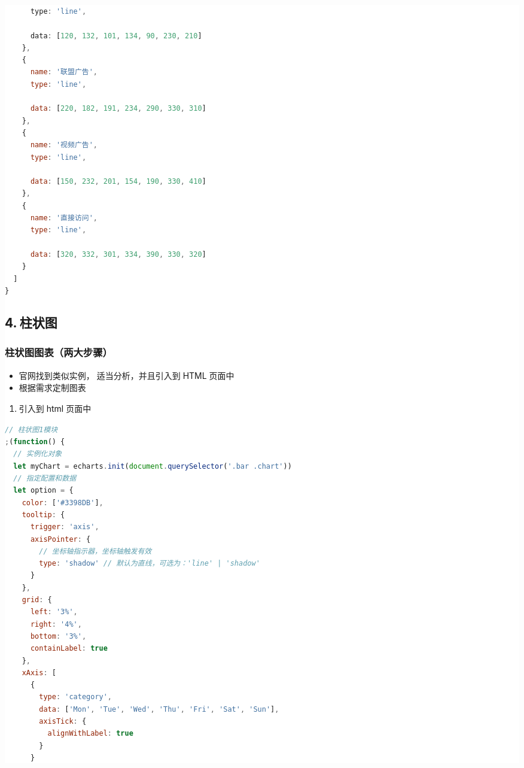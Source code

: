 ```javascript
      type: 'line',

      data: [120, 132, 101, 134, 90, 230, 210]
    },
    {
      name: '联盟广告',
      type: 'line',

      data: [220, 182, 191, 234, 290, 330, 310]
    },
    {
      name: '视频广告',
      type: 'line',

      data: [150, 232, 201, 154, 190, 330, 410]
    },
    {
      name: '直接访问',
      type: 'line',

      data: [320, 332, 301, 334, 390, 330, 320]
    }
  ]
}
```

## 4. 柱状图

### 柱状图图表（两大步骤）

- 官网找到类似实例， 适当分析，并且引入到 HTML 页面中
- 根据需求定制图表

1. 引入到 html 页面中

```javascript
// 柱状图1模块
;(function() {
  // 实例化对象
  let myChart = echarts.init(document.querySelector('.bar .chart'))
  // 指定配置和数据
  let option = {
    color: ['#3398DB'],
    tooltip: {
      trigger: 'axis',
      axisPointer: {
        // 坐标轴指示器，坐标轴触发有效
        type: 'shadow' // 默认为直线，可选为：'line' | 'shadow'
      }
    },
    grid: {
      left: '3%',
      right: '4%',
      bottom: '3%',
      containLabel: true
    },
    xAxis: [
      {
        type: 'category',
        data: ['Mon', 'Tue', 'Wed', 'Thu', 'Fri', 'Sat', 'Sun'],
        axisTick: {
          alignWithLabel: true
        }
      }
```